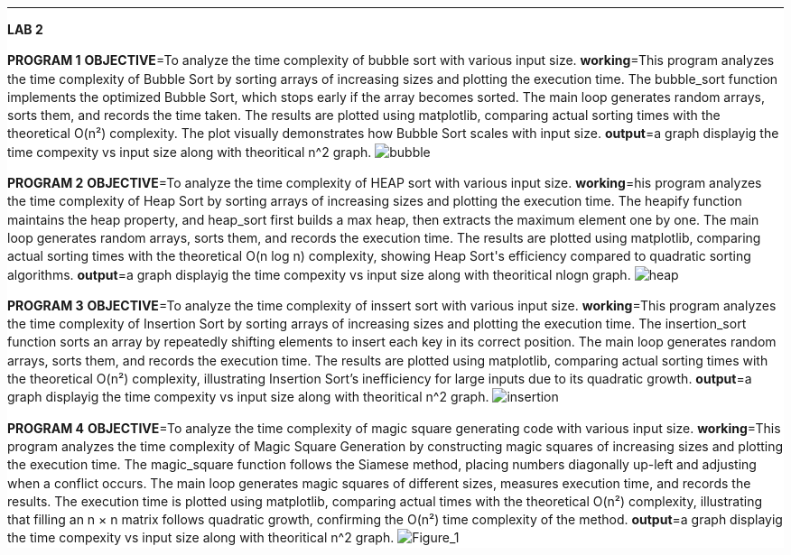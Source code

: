 ----------------------------------------------------------------------------------------------------------------------------------------------------------------

**LAB 2**

**PROGRAM 1**
**OBJECTIVE**=To analyze the time complexity of bubble sort with various input size.
**working**=This program analyzes the time complexity of Bubble Sort by sorting arrays of increasing sizes and plotting the execution time. The bubble_sort function implements the optimized Bubble Sort, which stops early if the array becomes sorted. The main loop generates random arrays, sorts them, and records the time taken. The results are plotted using matplotlib, comparing actual sorting times with the theoretical O(n²) complexity. The plot visually demonstrates how Bubble Sort scales with input size.
**output**=a graph displayig the time compexity vs input size along with theoritical n^2 graph.
![bubble](https://github.com/user-attachments/assets/7be9de00-1aeb-4d95-9652-d8685c206dc0)



**PROGRAM 2**
**OBJECTIVE**=To analyze the time complexity of HEAP sort with various input size.
**working**=his program analyzes the time complexity of Heap Sort by sorting arrays of increasing sizes and plotting the execution time. The heapify function maintains the heap property, and heap_sort first builds a max heap, then extracts the maximum element one by one. The main loop generates random arrays, sorts them, and records the execution time. The results are plotted using matplotlib, comparing actual sorting times with the theoretical O(n log n) complexity, showing Heap Sort's efficiency compared to quadratic sorting algorithms.
**output**=a graph displayig the time compexity vs input size along with theoritical nlogn graph.
![heap](https://github.com/user-attachments/assets/82b952b5-17bb-4cf0-bf89-4596a58a628d)



**PROGRAM 3**
**OBJECTIVE**=To analyze the time complexity of inssert sort with various input size.
**working**=This program analyzes the time complexity of Insertion Sort by sorting arrays of increasing sizes and plotting the execution time. The insertion_sort function sorts an array by repeatedly shifting elements to insert each key in its correct position. The main loop generates random arrays, sorts them, and records the execution time. The results are plotted using matplotlib, comparing actual sorting times with the theoretical O(n²) complexity, illustrating Insertion Sort’s inefficiency for large inputs due to its quadratic growth.
**output**=a graph displayig the time compexity vs input size along with theoritical n^2 graph.
![insertion](https://github.com/user-attachments/assets/20de84b6-ae04-4d62-9204-35c2aa2db6a8)



**PROGRAM 4**
**OBJECTIVE**=To analyze the time complexity of magic square generating code with various input size.
**working**=This program analyzes the time complexity of Magic Square Generation by constructing magic squares of increasing sizes and plotting the execution time. The magic_square function follows the Siamese method, placing numbers diagonally up-left and adjusting when a conflict occurs. The main loop generates magic squares of different sizes, measures execution time, and records the results. The execution time is plotted using matplotlib, comparing actual times with the theoretical O(n²) complexity, illustrating that filling an n × n matrix follows quadratic growth, confirming the O(n²) time complexity of the method.
**output**=a graph displayig the time compexity vs input size along with theoritical n^2 graph.
![Figure_1](https://github.com/user-attachments/assets/54ea6754-3785-44b4-a641-47e5bc97f384)

